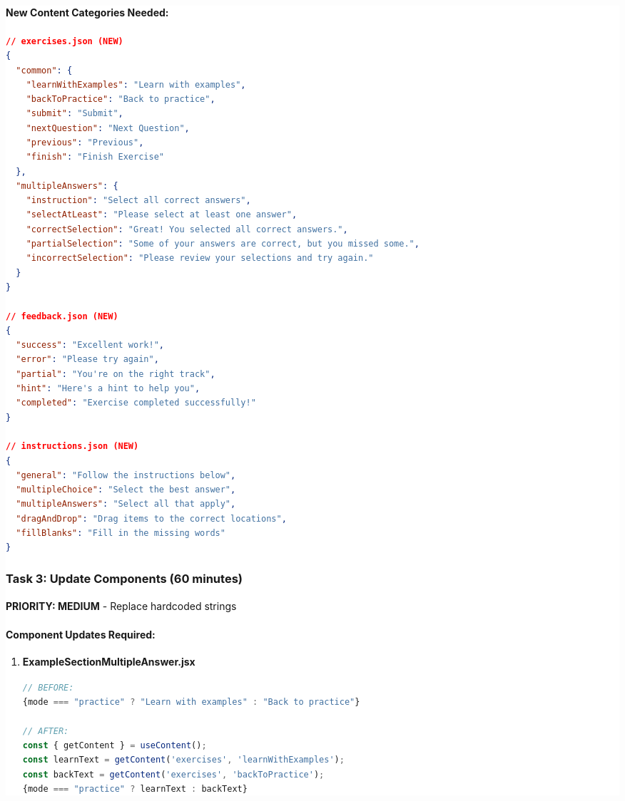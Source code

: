 #### New Content Categories Needed:
```json
// exercises.json (NEW)
{
  "common": {
    "learnWithExamples": "Learn with examples",
    "backToPractice": "Back to practice",
    "submit": "Submit",
    "nextQuestion": "Next Question",
    "previous": "Previous",
    "finish": "Finish Exercise"
  },
  "multipleAnswers": {
    "instruction": "Select all correct answers",
    "selectAtLeast": "Please select at least one answer",
    "correctSelection": "Great! You selected all correct answers.",
    "partialSelection": "Some of your answers are correct, but you missed some.",
    "incorrectSelection": "Please review your selections and try again."
  }
}

// feedback.json (NEW)
{
  "success": "Excellent work!",
  "error": "Please try again",
  "partial": "You're on the right track",
  "hint": "Here's a hint to help you",
  "completed": "Exercise completed successfully!"
}

// instructions.json (NEW)
{
  "general": "Follow the instructions below",
  "multipleChoice": "Select the best answer",
  "multipleAnswers": "Select all that apply",
  "dragAndDrop": "Drag items to the correct locations",
  "fillBlanks": "Fill in the missing words"
}
```

### Task 3: Update Components (60 minutes)
**PRIORITY: MEDIUM** - Replace hardcoded strings

#### Component Updates Required:
1. **ExampleSectionMultipleAnswer.jsx**
   ```jsx
   // BEFORE:
   {mode === "practice" ? "Learn with examples" : "Back to practice"}
   
   // AFTER:
   const { getContent } = useContent();
   const learnText = getContent('exercises', 'learnWithExamples');
   const backText = getContent('exercises', 'backToPractice');
   {mode === "practice" ? learnText : backText}
   ```
